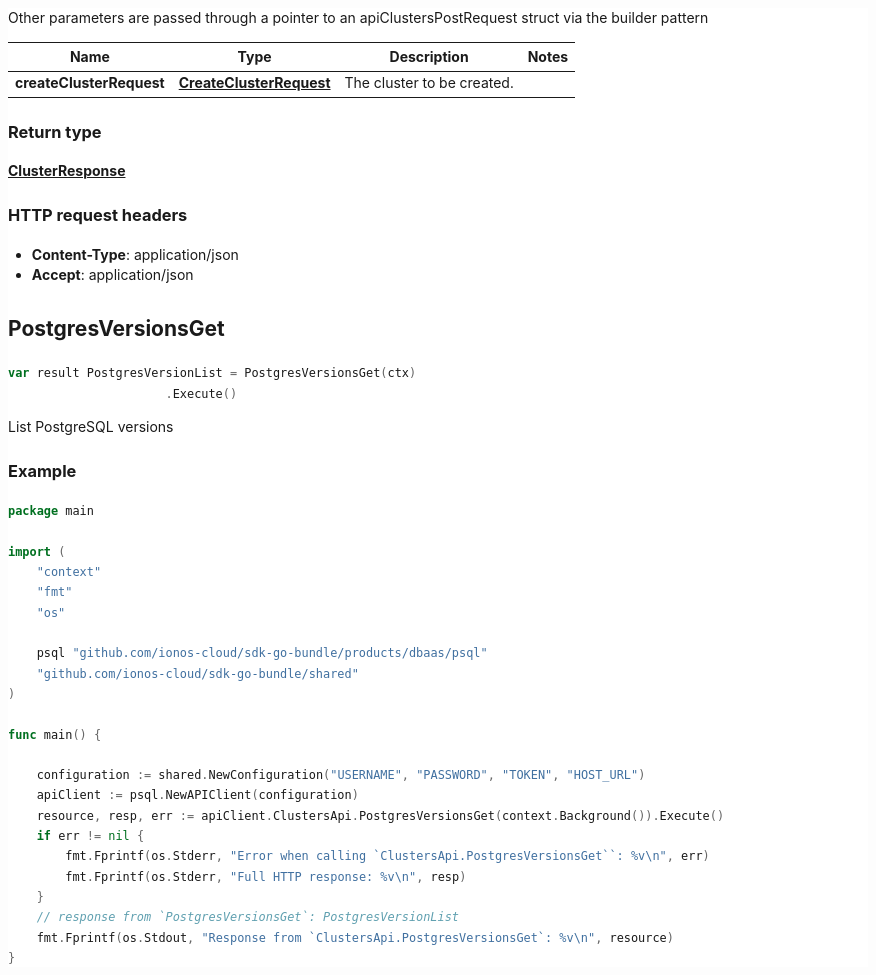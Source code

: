 Other parameters are passed through a pointer to an apiClustersPostRequest struct via the builder pattern


|Name | Type | Description  | Notes|
|------------- | ------------- | ------------- | -------------|
| **createClusterRequest** | [**CreateClusterRequest**](../models/CreateClusterRequest.md) | The cluster to be created. | |

### Return type

[**ClusterResponse**](../models/ClusterResponse.md)

### HTTP request headers

- **Content-Type**: application/json
- **Accept**: application/json



## PostgresVersionsGet

```go
var result PostgresVersionList = PostgresVersionsGet(ctx)
                      .Execute()
```

List PostgreSQL versions



### Example

```go
package main

import (
    "context"
    "fmt"
    "os"

    psql "github.com/ionos-cloud/sdk-go-bundle/products/dbaas/psql"
    "github.com/ionos-cloud/sdk-go-bundle/shared"
)

func main() {

    configuration := shared.NewConfiguration("USERNAME", "PASSWORD", "TOKEN", "HOST_URL")
    apiClient := psql.NewAPIClient(configuration)
    resource, resp, err := apiClient.ClustersApi.PostgresVersionsGet(context.Background()).Execute()
    if err != nil {
        fmt.Fprintf(os.Stderr, "Error when calling `ClustersApi.PostgresVersionsGet``: %v\n", err)
        fmt.Fprintf(os.Stderr, "Full HTTP response: %v\n", resp)
    }
    // response from `PostgresVersionsGet`: PostgresVersionList
    fmt.Fprintf(os.Stdout, "Response from `ClustersApi.PostgresVersionsGet`: %v\n", resource)
}
```
